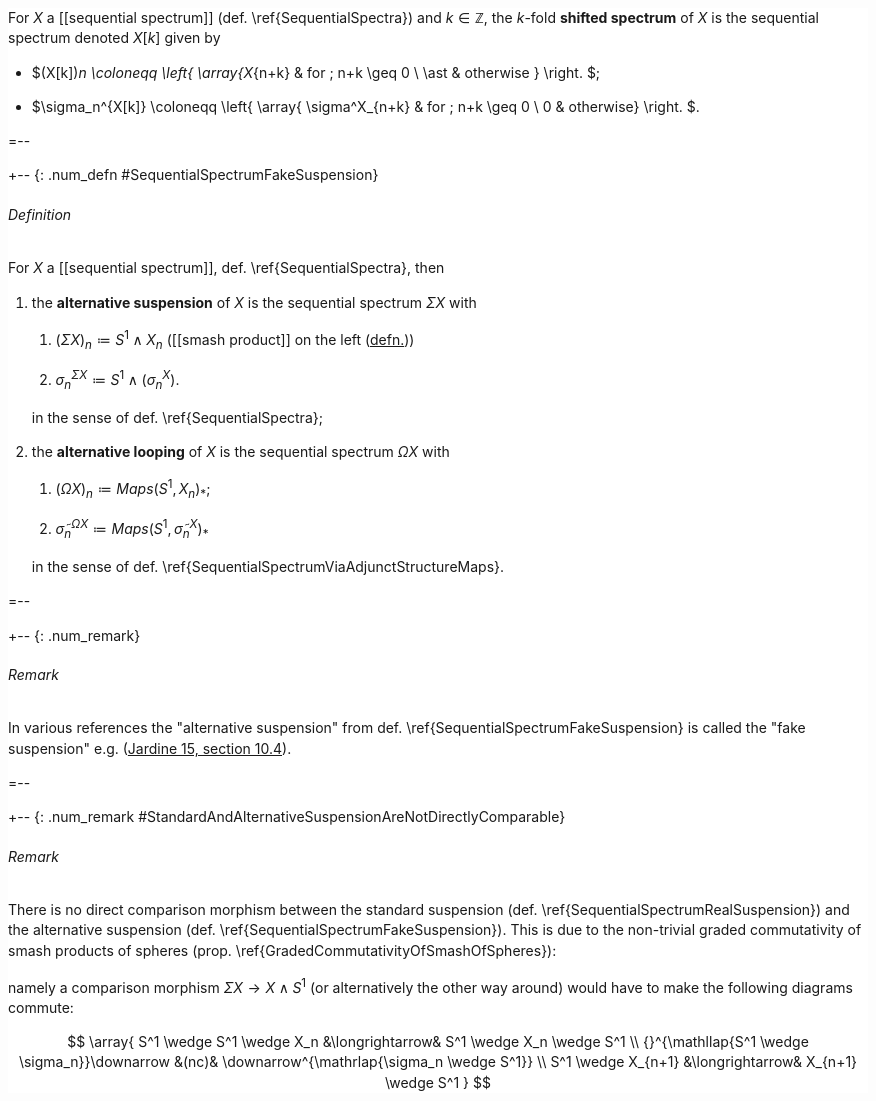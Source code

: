 For $X$ a [[sequential spectrum]] (def. \ref{SequentialSpectra}) and $k \in \mathbb{Z}$, the $k$-fold **shifted spectrum** of $X$ is the sequential spectrum denoted $X[k]$ given by

* $(X[k])_n \coloneqq \left\{ \array{X_{n+k} & for \; n+k \geq 0 \\ \ast & otherwise } \right. $;

* $\sigma_n^{X[k]} \coloneqq \left\{ \array{ \sigma^X_{n+k} & for \; n+k \geq 0 \\ 0 & otherwise} \right. $.

=--


+-- {: .num_defn #SequentialSpectrumFakeSuspension}
###### Definition

For $X$ a [[sequential spectrum]], def. \ref{SequentialSpectra}, then

1. the **alternative suspension** of $X$ is the sequential spectrum $\Sigma X$ with 

   1. $(\Sigma X)_n \coloneqq S^1 \wedge X_n$ ([[smash product]] on the left ([defn.](Introduction+to+Stable+homotopy+theory+--+P#SmashProductOfPointedObjects)))

   1. $\sigma_n^{\Sigma X} \coloneqq S^1 \wedge (\sigma^X_n)$.

   in the sense of def. \ref{SequentialSpectra};

1. the **alternative looping** of $X$ is the sequential spectrum $\Omega X$ with

   1. $(\Omega X)_n \coloneqq Maps(S^1,X_n)_\ast$;

   1. $\tilde \sigma_n^{\Omega X} \coloneqq Maps(S^1,\tilde \sigma^X_n)_\ast$

   in the sense of def. \ref{SequentialSpectrumViaAdjunctStructureMaps}.

=--

+-- {: .num_remark}
###### Remark

In various references the "alternative suspension" from def. \ref{SequentialSpectrumFakeSuspension} is called the "fake suspension" e.g. ([Jardine 15, section 10.4](sequential+spectrum#Jardine15)).

=--

+-- {: .num_remark #StandardAndAlternativeSuspensionAreNotDirectlyComparable}
###### Remark

There is no direct comparison morphism between the standard suspension (def. \ref{SequentialSpectrumRealSuspension}) and the alternative suspension (def. \ref{SequentialSpectrumFakeSuspension}). This is due to the non-trivial graded commutativity of smash products of spheres (prop. \ref{GradedCommutativityOfSmashOfSpheres}): 

namely a comparison morphism $\Sigma X \longrightarrow X \wedge S^1$ (or alternatively the other way around) would have to make the following diagrams commute:

$$
  \array{
     S^1 \wedge S^1 \wedge X_n &\longrightarrow& S^1 \wedge X_n \wedge S^1
     \\
     {}^{\mathllap{S^1 \wedge \sigma_n}}\downarrow 
       &(nc)& 
     \downarrow^{\mathrlap{\sigma_n \wedge S^1}}
     \\
     S^1 \wedge X_{n+1} &\longrightarrow& X_{n+1} \wedge S^1
  }
$$
